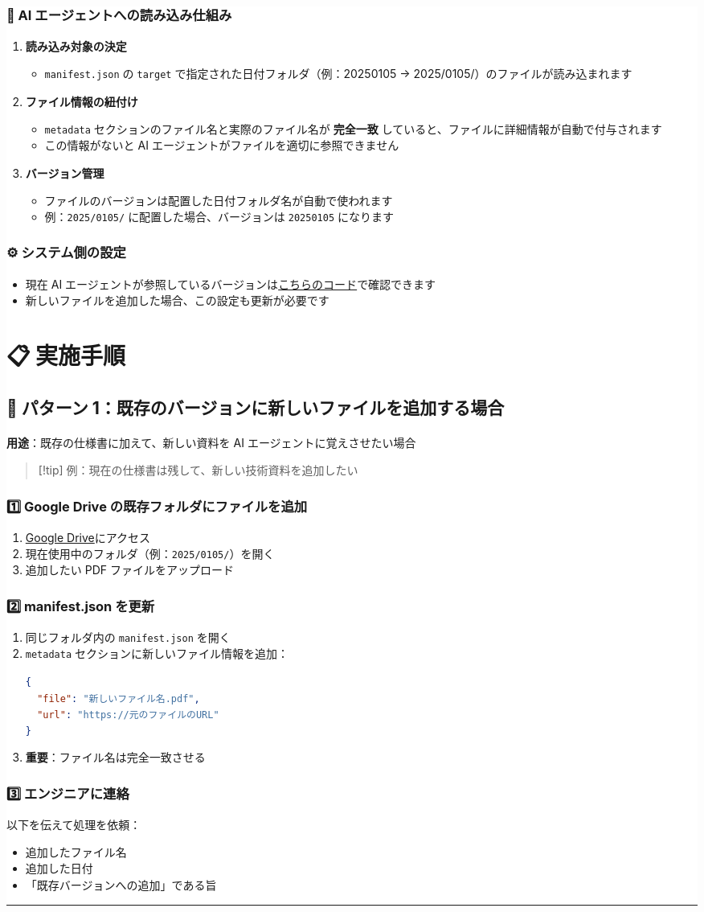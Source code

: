 ### 🔄 AI エージェントへの読み込み仕組み

1. **読み込み対象の決定**

   - `manifest.json` の `target` で指定された日付フォルダ（例：20250105 → 2025/0105/）のファイルが読み込まれます

2. **ファイル情報の紐付け**

   - `metadata` セクションのファイル名と実際のファイル名が **完全一致** していると、ファイルに詳細情報が自動で付与されます
   - この情報がないと AI エージェントがファイルを適切に参照できません

3. **バージョン管理**
   - ファイルのバージョンは配置した日付フォルダ名が自動で使われます
   - 例：`2025/0105/` に配置した場合、バージョンは `20250105` になります

### ⚙️ システム側の設定

- 現在 AI エージェントが参照しているバージョンは[こちらのコード](https://github.com/KENCOPA/azuchi-ai-agent/blob/8aede7a65bcf514d281d55baf1892f76e835c5f5/templates/function.cfn.yml#L411)で確認できます
- 新しいファイルを追加した場合、この設定も更新が必要です

# 📋 実施手順

## 📂 パターン 1：既存のバージョンに新しいファイルを追加する場合

**用途**：既存の仕様書に加えて、新しい資料を AI エージェントに覚えさせたい場合

> [!tip] 例：現在の仕様書は残して、新しい技術資料を追加したい

### 1️⃣ Google Drive の既存フォルダにファイルを追加

1. [Google Drive](https://drive.google.com/drive/folders/1ovEhUFvDy_qJLJdxCrikxn_9J1sMcDV3)にアクセス
2. 現在使用中のフォルダ（例：`2025/0105/`）を開く
3. 追加したい PDF ファイルをアップロード

### 2️⃣ manifest.json を更新

1. 同じフォルダ内の `manifest.json` を開く
2. `metadata` セクションに新しいファイル情報を追加：
   ```json
   {
     "file": "新しいファイル名.pdf",
     "url": "https://元のファイルのURL"
   }
   ```
3. **重要**：ファイル名は完全一致させる

### 3️⃣ エンジニアに連絡

以下を伝えて処理を依頼：

- 追加したファイル名
- 追加した日付
- 「既存バージョンへの追加」である旨

---
